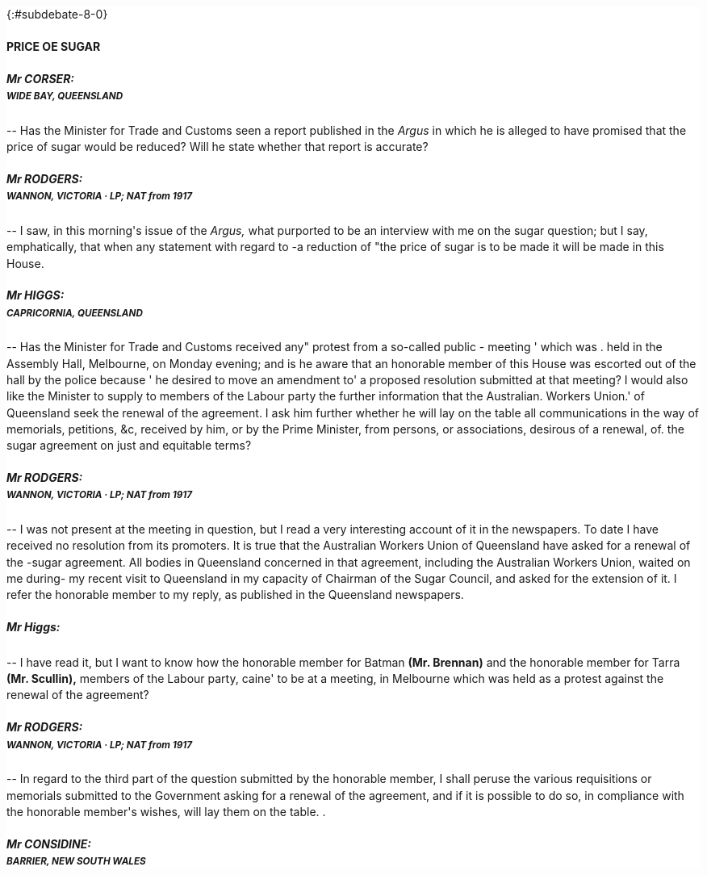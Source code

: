 {:#subdebate-8-0}
#### PRICE OE SUGAR

##### Mr CORSER:<br><small class="text-muted">WIDE BAY, QUEENSLAND</small>

-- Has the Minister for Trade and Customs seen a report published in the  *Argus*  in which he is alleged to have promised that the price of sugar would be reduced? Will he state whether that report is accurate? 

##### Mr RODGERS:<br><small class="text-muted">WANNON, VICTORIA &middot; LP; NAT from 1917</small>

-- I saw, in this morning's issue of the  *Argus,*  what purported to  be   an interview with me on the sugar question; but I say, emphatically, that when any statement with regard to -a reduction of "the price of sugar is to be made it will be made in this House. 

##### Mr HIGGS:<br><small class="text-muted">CAPRICORNIA, QUEENSLAND</small>

-- Has the Minister for Trade and Customs received any" protest from a so-called public - meeting ' which was . held in the Assembly Hall, Melbourne, on Monday evening; and is he aware that an honorable member of this House was escorted out of the hall by the police because ' he desired to move an amendment to' a proposed resolution submitted at that meeting? I would also like the Minister to supply to members of the Labour party the further information that the Australian. Workers Union.' of Queensland seek the renewal of the agreement. I ask him further whether he will lay on the table all communications in the way of memorials, petitions, &amp;c, received by him, or by the Prime Minister, from persons, or associations, desirous of a renewal, of. the sugar agreement on just and equitable terms? 

##### Mr RODGERS:<br><small class="text-muted">WANNON, VICTORIA &middot; LP; NAT from 1917</small>

-- I was not present at the meeting in question, but I read a very interesting account of it in the newspapers. To date I have received no resolution from its promoters. It is true that the Australian Workers Union of Queensland have asked for a renewal of the -sugar agreement. All bodies in Queensland concerned in that agreement, including the Australian Workers Union, waited on me during- my recent visit to Queensland in my capacity of  Chairman  of the Sugar Council, and asked for the extension of it. I refer the honorable member to my reply, as published in the Queensland newspapers. 

##### Mr Higgs:

-- I have read it, but I want to know how the honorable member for Batman  **(Mr. Brennan)**  and the honorable member for Tarra  **(Mr. Scullin),**  members of the Labour party, caine' to be at a meeting, in Melbourne which was held as a protest against the renewal of the agreement? 

##### Mr RODGERS:<br><small class="text-muted">WANNON, VICTORIA &middot; LP; NAT from 1917</small>

-- In regard to the third part of the question submitted by the honorable member, I shall peruse the various requisitions or memorials submitted to the Government asking for a renewal of the agreement, and if it is possible to do so, in compliance with the honorable member's wishes, will lay them on the table. . 

##### Mr CONSIDINE:<br><small class="text-muted">BARRIER, NEW SOUTH WALES</small>
